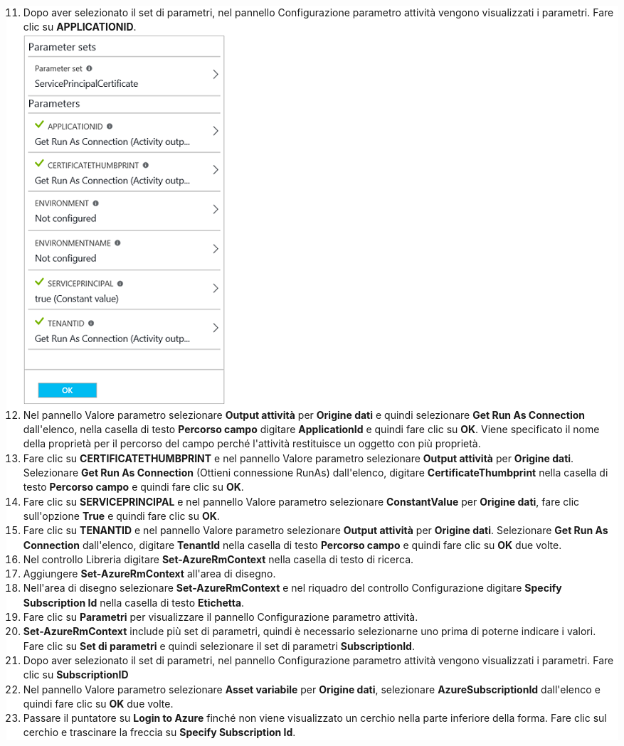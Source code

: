 11.  Dopo aver selezionato il set di parametri, nel pannello Configurazione parametro attività vengono visualizzati i parametri. Fare clic su **APPLICATIONID**.<br> ![Aggiungere parametri all'account Azure RM](media/automation-first-runbook-graphical/add-azurermaccount-parameterset.png)
12.  Nel pannello Valore parametro selezionare **Output attività** per **Origine dati** e quindi selezionare **Get Run As Connection** dall'elenco, nella casella di testo **Percorso campo** digitare **ApplicationId** e quindi fare clic su **OK**. Viene specificato il nome della proprietà per il percorso del campo perché l'attività restituisce un oggetto con più proprietà.
13.  Fare clic su **CERTIFICATETHUMBPRINT** e nel pannello Valore parametro selezionare **Output attività** per **Origine dati**. Selezionare **Get Run As Connection** (Ottieni connessione RunAs) dall'elenco, digitare **CertificateThumbprint** nella casella di testo **Percorso campo** e quindi fare clic su **OK**.
14.  Fare clic su **SERVICEPRINCIPAL** e nel pannello Valore parametro selezionare **ConstantValue** per **Origine dati**, fare clic sull'opzione **True** e quindi fare clic su **OK**.
15.  Fare clic su **TENANTID** e nel pannello Valore parametro selezionare **Output attività** per **Origine dati**. Selezionare **Get Run As Connection** dall'elenco, digitare **TenantId** nella casella di testo **Percorso campo** e quindi fare clic su **OK** due volte.
16.  Nel controllo Libreria digitare **Set-AzureRmContext** nella casella di testo di ricerca.
17.	 Aggiungere **Set-AzureRmContext** all'area di disegno.
18.	 Nell'area di disegno selezionare **Set-AzureRmContext** e nel riquadro del controllo Configurazione digitare **Specify Subscription Id** nella casella di testo **Etichetta**.
19.	 Fare clic su **Parametri** per visualizzare il pannello Configurazione parametro attività.
20. **Set-AzureRmContext** include più set di parametri, quindi è necessario selezionarne uno prima di poterne indicare i valori. Fare clic su **Set di parametri** e quindi selezionare il set di parametri **SubscriptionId**.
21.	 Dopo aver selezionato il set di parametri, nel pannello Configurazione parametro attività vengono visualizzati i parametri. Fare clic su **SubscriptionID**
22.	 Nel pannello Valore parametro selezionare **Asset variabile** per **Origine dati**, selezionare **AzureSubscriptionId** dall'elenco e quindi fare clic su **OK** due volte.
23.  Passare il puntatore su **Login to Azure** finché non viene visualizzato un cerchio nella parte inferiore della forma. Fare clic sul cerchio e trascinare la freccia su **Specify Subscription Id**.
